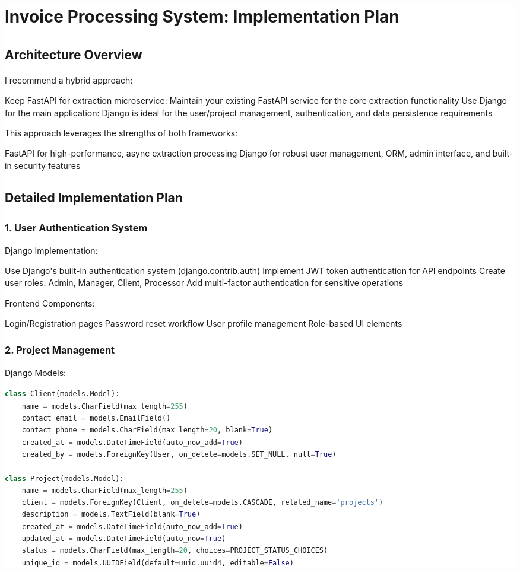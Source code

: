 # Invoice Processing System: Implementation Plan
## Architecture Overview
I recommend a hybrid approach:

Keep FastAPI for extraction microservice: Maintain your existing FastAPI service for the core extraction functionality
Use Django for the main application: Django is ideal for the user/project management, authentication, and data persistence requirements

This approach leverages the strengths of both frameworks:

FastAPI for high-performance, async extraction processing
Django for robust user management, ORM, admin interface, and built-in security features

## Detailed Implementation Plan
### 1. User Authentication System
Django Implementation:

Use Django's built-in authentication system (django.contrib.auth)
Implement JWT token authentication for API endpoints
Create user roles: Admin, Manager, Client, Processor
Add multi-factor authentication for sensitive operations

Frontend Components:

Login/Registration pages
Password reset workflow
User profile management
Role-based UI elements

### 2. Project Management
Django Models:
```python
class Client(models.Model):
    name = models.CharField(max_length=255)
    contact_email = models.EmailField()
    contact_phone = models.CharField(max_length=20, blank=True)
    created_at = models.DateTimeField(auto_now_add=True)
    created_by = models.ForeignKey(User, on_delete=models.SET_NULL, null=True)

class Project(models.Model):
    name = models.CharField(max_length=255)
    client = models.ForeignKey(Client, on_delete=models.CASCADE, related_name='projects')
    description = models.TextField(blank=True)
    created_at = models.DateTimeField(auto_now_add=True)
    updated_at = models.DateTimeField(auto_now=True)
    status = models.CharField(max_length=20, choices=PROJECT_STATUS_CHOICES)
    unique_id = models.UUIDField(default=uuid.uuid4, editable=False)
```
